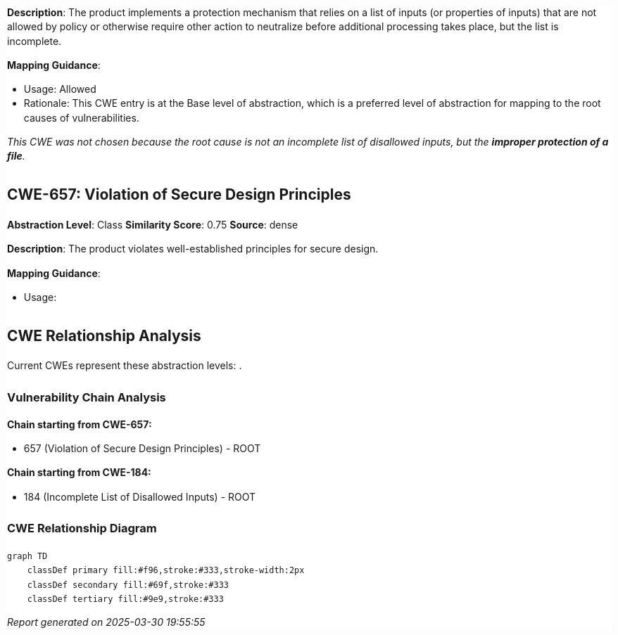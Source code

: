**Description**:
The product implements a protection mechanism that relies on a list of inputs (or properties of inputs) that are not allowed by policy or otherwise require other action to neutralize before additional processing takes place, but the list is incomplete.

**Mapping Guidance**:
- Usage: Allowed
- Rationale: This CWE entry is at the Base level of abstraction, which is a preferred level of abstraction for mapping to the root causes of vulnerabilities.

*This CWE was not chosen because the root cause is not an incomplete list of disallowed inputs, but the **improper protection of a file**.*

## CWE-657: Violation of Secure Design Principles
**Abstraction Level**: Class
**Similarity Score**: 0.75
**Source**: dense

**Description**:
The product violates well-established principles for secure design.

**Mapping Guidance**:
- Usage:


## CWE Relationship Analysis

Current CWEs represent these abstraction levels: .


### Vulnerability Chain Analysis

**Chain starting from CWE-657:**
- 657 (Violation of Secure Design Principles) - ROOT


**Chain starting from CWE-184:**
- 184 (Incomplete List of Disallowed Inputs) - ROOT



### CWE Relationship Diagram

```mermaid
graph TD
    classDef primary fill:#f96,stroke:#333,stroke-width:2px
    classDef secondary fill:#69f,stroke:#333
    classDef tertiary fill:#9e9,stroke:#333
```



*Report generated on 2025-03-30 19:55:55*
